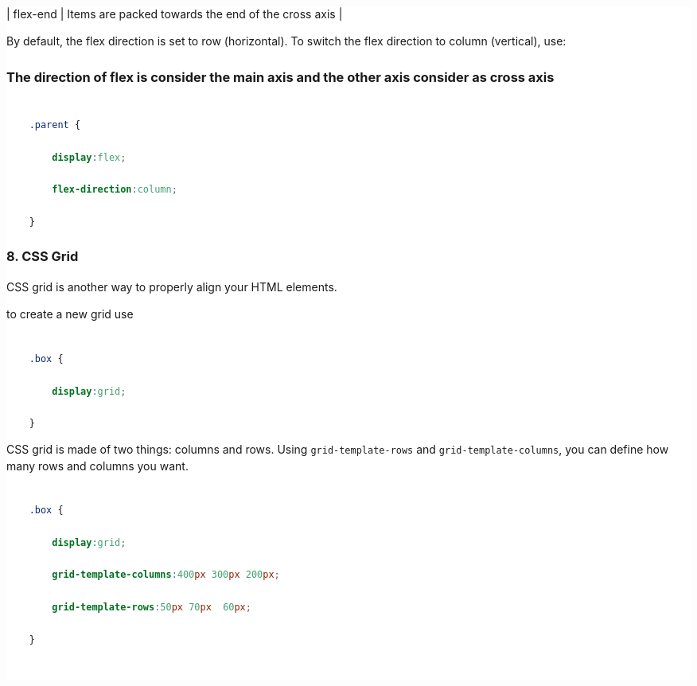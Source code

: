  | flex-end | Items are packed towards the end of the cross axis  |  

  

 By default, the flex direction is set to row (horizontal). To switch the flex direction to column (vertical), use: 

  

 ### The direction of flex is consider the main axis and the other axis consider as cross axis 

  

 ```css  

     .parent { 

         display:flex; 

         flex-direction:column; 

     } 

 ``` 

  

 ### 8. CSS Grid 

 CSS grid is another way to properly align your HTML elements. 

  

 to create a new  grid use   

  

 ```css 

     .box { 

         display:grid; 

     } 

 ``` 

  

 CSS grid is made of two things: columns and rows. Using `grid-template-rows` and `grid-template-columns`, you can define how many rows and columns you want. 

  

 ```css  

     .box { 

         display:grid; 

         grid-template-columns:400px 300px 200px; 

         grid-template-rows:50px 70px  60px; 

     } 

  

 ``` 
